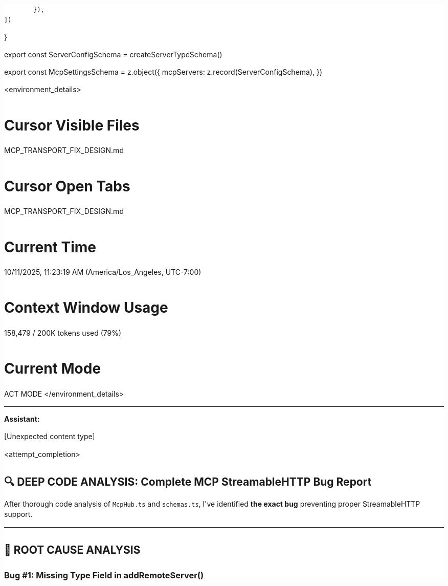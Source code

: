 			}),
	])
}

export const ServerConfigSchema = createServerTypeSchema()

export const McpSettingsSchema = z.object({
	mcpServers: z.record(ServerConfigSchema),
})

<environment_details>
# Cursor Visible Files
MCP_TRANSPORT_FIX_DESIGN.md

# Cursor Open Tabs
MCP_TRANSPORT_FIX_DESIGN.md

# Current Time
10/11/2025, 11:23:19 AM (America/Los_Angeles, UTC-7:00)

# Context Window Usage
158,479 / 200K tokens used (79%)

# Current Mode
ACT MODE
</environment_details>

---

**Assistant:**

[Unexpected content type]

<attempt_completion>
<result>
## 🔍 DEEP CODE ANALYSIS: Complete MCP StreamableHTTP Bug Report

After thorough code analysis of `McpHub.ts` and `schemas.ts`, I've identified **the exact bug** preventing proper StreamableHTTP support.

---

## 🎯 ROOT CAUSE ANALYSIS

### Bug #1: Missing Type Field in addRemoteServer()
